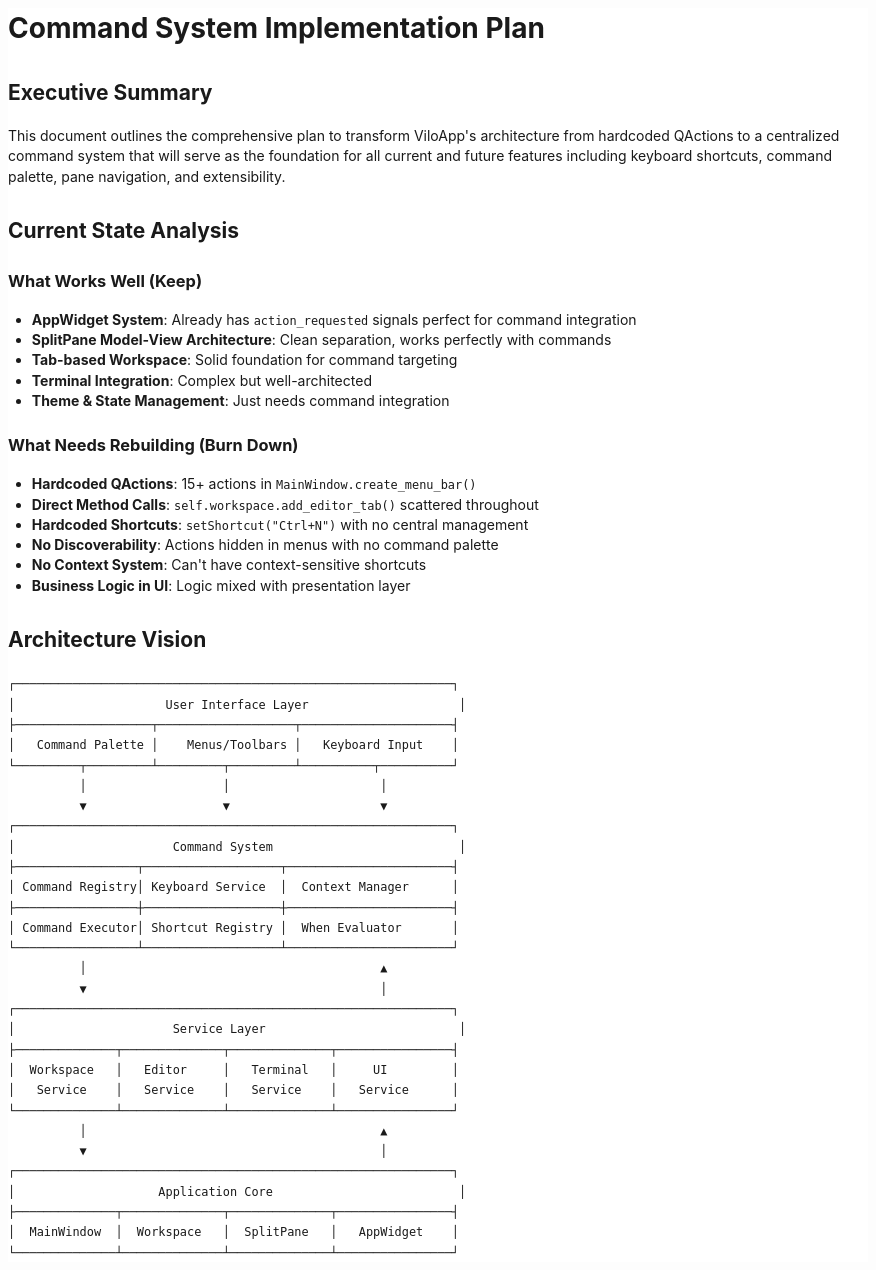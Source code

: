 # Command System Implementation Plan

## Executive Summary

This document outlines the comprehensive plan to transform ViloApp's architecture from hardcoded QActions to a centralized command system that will serve as the foundation for all current and future features including keyboard shortcuts, command palette, pane navigation, and extensibility.

## Current State Analysis

### What Works Well (Keep)
- **AppWidget System**: Already has `action_requested` signals perfect for command integration
- **SplitPane Model-View Architecture**: Clean separation, works perfectly with commands
- **Tab-based Workspace**: Solid foundation for command targeting
- **Terminal Integration**: Complex but well-architected
- **Theme & State Management**: Just needs command integration

### What Needs Rebuilding (Burn Down)
- **Hardcoded QActions**: 15+ actions in `MainWindow.create_menu_bar()`
- **Direct Method Calls**: `self.workspace.add_editor_tab()` scattered throughout
- **Hardcoded Shortcuts**: `setShortcut("Ctrl+N")` with no central management
- **No Discoverability**: Actions hidden in menus with no command palette
- **No Context System**: Can't have context-sensitive shortcuts
- **Business Logic in UI**: Logic mixed with presentation layer

## Architecture Vision

```
┌─────────────────────────────────────────────────────────────┐
│                     User Interface Layer                     │
├───────────────────┬───────────────────┬─────────────────────┤
│   Command Palette │    Menus/Toolbars │   Keyboard Input    │
└─────────┬─────────┴─────────┬─────────┴──────────┬──────────┘
          │                   │                     │
          ▼                   ▼                     ▼
┌─────────────────────────────────────────────────────────────┐
│                      Command System                          │
├─────────────────┬───────────────────┬───────────────────────┤
│ Command Registry│ Keyboard Service  │  Context Manager      │
├─────────────────┼───────────────────┼───────────────────────┤
│ Command Executor│ Shortcut Registry │  When Evaluator       │
└─────────────────┴───────────────────┴───────────────────────┘
          │                                         ▲
          ▼                                         │
┌─────────────────────────────────────────────────────────────┐
│                      Service Layer                           │
├──────────────┬──────────────┬──────────────┬────────────────┤
│  Workspace   │   Editor     │   Terminal   │     UI         │
│   Service    │   Service    │   Service    │   Service      │
└──────────────┴──────────────┴──────────────┴────────────────┘
          │                                         ▲
          ▼                                         │
┌─────────────────────────────────────────────────────────────┐
│                    Application Core                          │
├──────────────┬──────────────┬──────────────┬────────────────┤
│  MainWindow  │  Workspace   │  SplitPane   │   AppWidget    │
└──────────────┴──────────────┴──────────────┴────────────────┘
```
